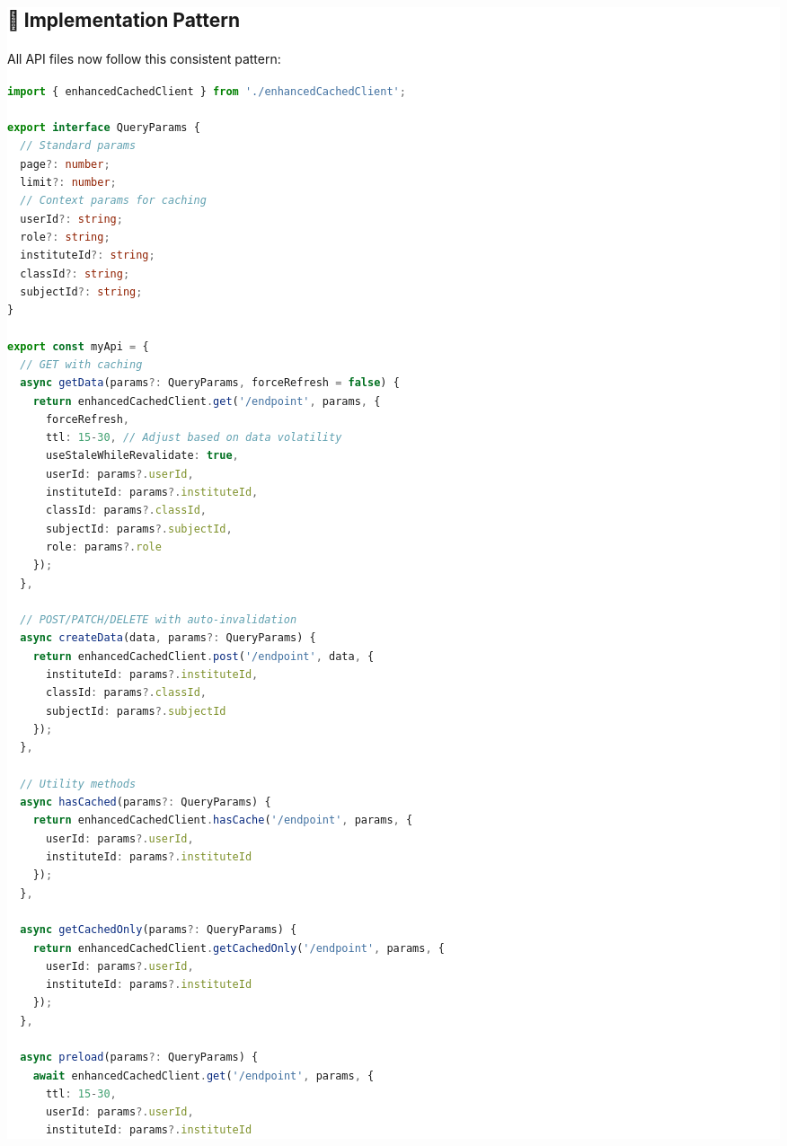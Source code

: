 
## 🔧 Implementation Pattern

All API files now follow this consistent pattern:

```typescript
import { enhancedCachedClient } from './enhancedCachedClient';

export interface QueryParams {
  // Standard params
  page?: number;
  limit?: number;
  // Context params for caching
  userId?: string;
  role?: string;
  instituteId?: string;
  classId?: string;
  subjectId?: string;
}

export const myApi = {
  // GET with caching
  async getData(params?: QueryParams, forceRefresh = false) {
    return enhancedCachedClient.get('/endpoint', params, {
      forceRefresh,
      ttl: 15-30, // Adjust based on data volatility
      useStaleWhileRevalidate: true,
      userId: params?.userId,
      instituteId: params?.instituteId,
      classId: params?.classId,
      subjectId: params?.subjectId,
      role: params?.role
    });
  },

  // POST/PATCH/DELETE with auto-invalidation
  async createData(data, params?: QueryParams) {
    return enhancedCachedClient.post('/endpoint', data, {
      instituteId: params?.instituteId,
      classId: params?.classId,
      subjectId: params?.subjectId
    });
  },

  // Utility methods
  async hasCached(params?: QueryParams) {
    return enhancedCachedClient.hasCache('/endpoint', params, {
      userId: params?.userId,
      instituteId: params?.instituteId
    });
  },

  async getCachedOnly(params?: QueryParams) {
    return enhancedCachedClient.getCachedOnly('/endpoint', params, {
      userId: params?.userId,
      instituteId: params?.instituteId
    });
  },

  async preload(params?: QueryParams) {
    await enhancedCachedClient.get('/endpoint', params, {
      ttl: 15-30,
      userId: params?.userId,
      instituteId: params?.instituteId
```